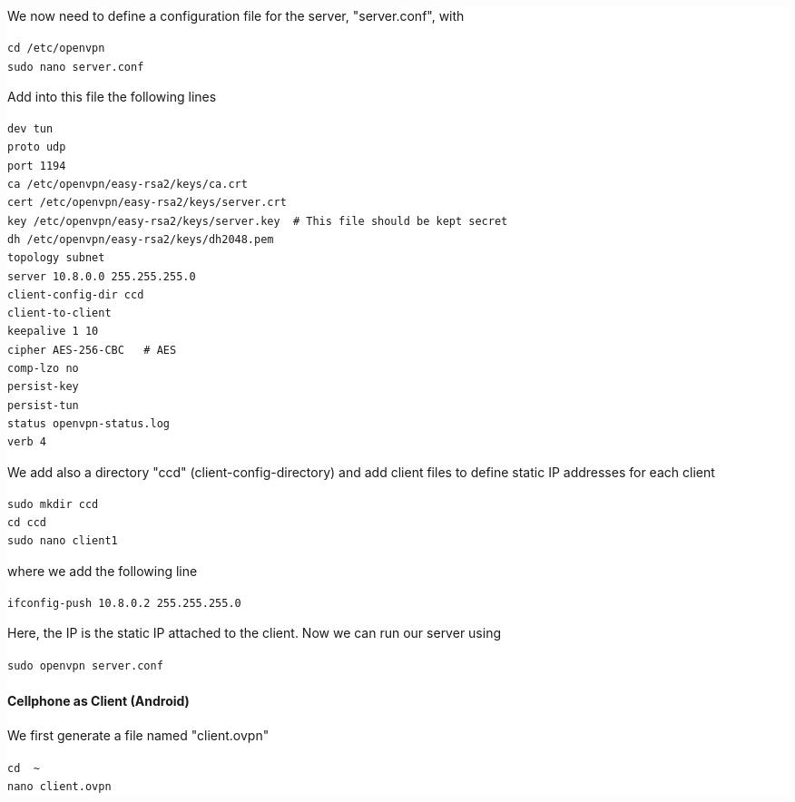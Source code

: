 We now need to define a configuration file for the server, "server.conf", with

````shell
cd /etc/openvpn
sudo nano server.conf
````

Add into this file the following lines

````
dev tun
proto udp
port 1194
ca /etc/openvpn/easy-rsa2/keys/ca.crt
cert /etc/openvpn/easy-rsa2/keys/server.crt
key /etc/openvpn/easy-rsa2/keys/server.key  # This file should be kept secret
dh /etc/openvpn/easy-rsa2/keys/dh2048.pem
topology subnet
server 10.8.0.0 255.255.255.0
client-config-dir ccd
client-to-client
keepalive 1 10
cipher AES-256-CBC   # AES
comp-lzo no
persist-key
persist-tun
status openvpn-status.log
verb 4
````

We add also a directory "ccd" (client-config-directory) and add client files to define static IP addresses for each client

````shell
sudo mkdir ccd
cd ccd
sudo nano client1
````

where we add the following line

````
ifconfig-push 10.8.0.2 255.255.255.0
````

Here, the IP is the static IP attached to the client. Now we can run our server using

````shell
sudo openvpn server.conf
````

#### Cellphone as Client (Android)

We first generate a file named "client.ovpn"

````shell
cd  ~
nano client.ovpn
````
